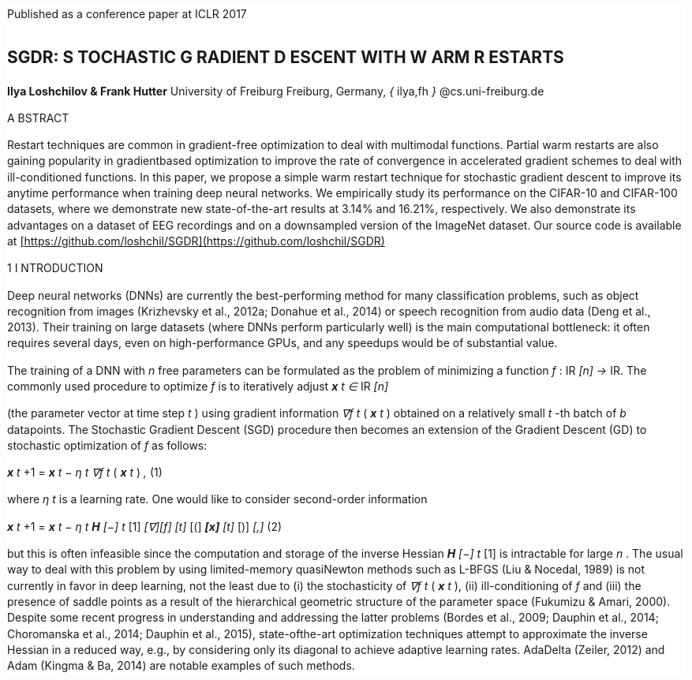 Published as a conference paper at ICLR 2017

## SGDR: S TOCHASTIC G RADIENT D ESCENT WITH W ARM R ESTARTS


**Ilya Loshchilov & Frank Hutter**
University of Freiburg
Freiburg, Germany,
_{_ ilya,fh _}_ @cs.uni-freiburg.de


A BSTRACT


Restart techniques are common in gradient-free optimization to deal with multimodal functions. Partial warm restarts are also gaining popularity in gradientbased optimization to improve the rate of convergence in accelerated gradient
schemes to deal with ill-conditioned functions. In this paper, we propose a simple warm restart technique for stochastic gradient descent to improve its anytime
performance when training deep neural networks. We empirically study its performance on the CIFAR-10 and CIFAR-100 datasets, where we demonstrate new
state-of-the-art results at 3.14% and 16.21%, respectively. We also demonstrate
its advantages on a dataset of EEG recordings and on a downsampled version of
the ImageNet dataset. Our source code is available at
[https://github.com/loshchil/SGDR](https://github.com/loshchil/SGDR)


1 I NTRODUCTION


Deep neural networks (DNNs) are currently the best-performing method for many classification
problems, such as object recognition from images (Krizhevsky et al., 2012a; Donahue et al., 2014)
or speech recognition from audio data (Deng et al., 2013). Their training on large datasets (where
DNNs perform particularly well) is the main computational bottleneck: it often requires several
days, even on high-performance GPUs, and any speedups would be of substantial value.


The training of a DNN with _n_ free parameters can be formulated as the problem of minimizing a
function _f_ : IR _[n]_ _→_ IR. The commonly used procedure to optimize _f_ is to iteratively adjust _**x**_ _t_ _∈_ IR _[n]_

(the parameter vector at time step _t_ ) using gradient information _∇f_ _t_ ( _**x**_ _t_ ) obtained on a relatively
small _t_ -th batch of _b_ datapoints. The Stochastic Gradient Descent (SGD) procedure then becomes
an extension of the Gradient Descent (GD) to stochastic optimization of _f_ as follows:


_**x**_ _t_ +1 = _**x**_ _t_ _−_ _η_ _t_ _∇f_ _t_ ( _**x**_ _t_ ) _,_ (1)


where _η_ _t_ is a learning rate. One would like to consider second-order information


_**x**_ _t_ +1 = _**x**_ _t_ _−_ _η_ _t_ _**H**_ _[−]_ _t_ [1] _[∇][f]_ _[t]_ [(] _**[x]**_ _[t]_ [)] _[,]_ (2)


but this is often infeasible since the computation and storage of the inverse Hessian _**H**_ _[−]_ _t_ [1] is intractable for large _n_ . The usual way to deal with this problem by using limited-memory quasiNewton methods such as L-BFGS (Liu & Nocedal, 1989) is not currently in favor in deep learning,
not the least due to (i) the stochasticity of _∇f_ _t_ ( _**x**_ _t_ ), (ii) ill-conditioning of _f_ and (iii) the presence
of saddle points as a result of the hierarchical geometric structure of the parameter space (Fukumizu
& Amari, 2000). Despite some recent progress in understanding and addressing the latter problems
(Bordes et al., 2009; Dauphin et al., 2014; Choromanska et al., 2014; Dauphin et al., 2015), state-ofthe-art optimization techniques attempt to approximate the inverse Hessian in a reduced way, e.g.,
by considering only its diagonal to achieve adaptive learning rates. AdaDelta (Zeiler, 2012) and
Adam (Kingma & Ba, 2014) are notable examples of such methods.
